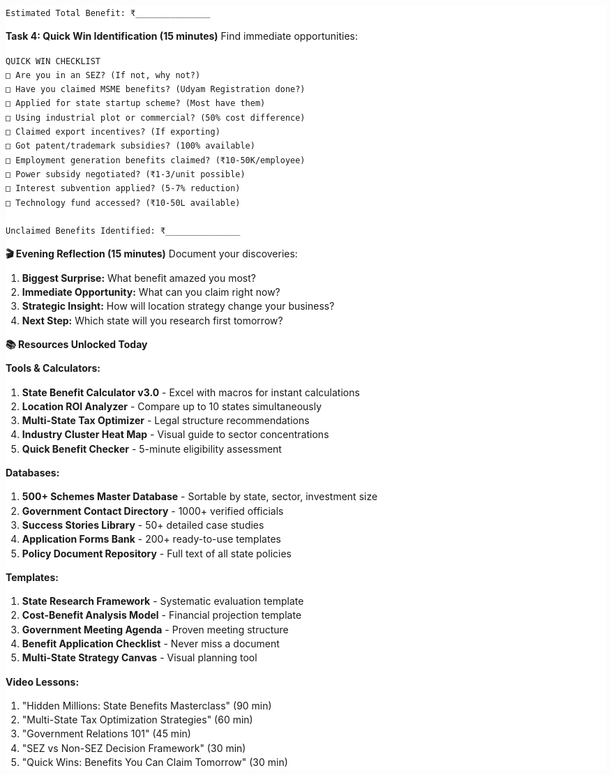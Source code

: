 ```
Estimated Total Benefit: ₹_______________
```

**Task 4: Quick Win Identification (15 minutes)**
Find immediate opportunities:

```
QUICK WIN CHECKLIST
□ Are you in an SEZ? (If not, why not?)
□ Have you claimed MSME benefits? (Udyam Registration done?)
□ Applied for state startup scheme? (Most have them)
□ Using industrial plot or commercial? (50% cost difference)
□ Claimed export incentives? (If exporting)
□ Got patent/trademark subsidies? (100% available)
□ Employment generation benefits claimed? (₹10-50K/employee)
□ Power subsidy negotiated? (₹1-3/unit possible)
□ Interest subvention applied? (5-7% reduction)
□ Technology fund accessed? (₹10-50L available)

Unclaimed Benefits Identified: ₹_______________
```

**🎬 Evening Reflection (15 minutes)**
Document your discoveries:

1. **Biggest Surprise:** What benefit amazed you most?
2. **Immediate Opportunity:** What can you claim right now?
3. **Strategic Insight:** How will location strategy change your business?
4. **Next Step:** Which state will you research first tomorrow?

**📚 Resources Unlocked Today**

**Tools & Calculators:**
1. **State Benefit Calculator v3.0** - Excel with macros for instant calculations
2. **Location ROI Analyzer** - Compare up to 10 states simultaneously
3. **Multi-State Tax Optimizer** - Legal structure recommendations
4. **Industry Cluster Heat Map** - Visual guide to sector concentrations
5. **Quick Benefit Checker** - 5-minute eligibility assessment

**Databases:**
1. **500+ Schemes Master Database** - Sortable by state, sector, investment size
2. **Government Contact Directory** - 1000+ verified officials
3. **Success Stories Library** - 50+ detailed case studies
4. **Application Forms Bank** - 200+ ready-to-use templates
5. **Policy Document Repository** - Full text of all state policies

**Templates:**
1. **State Research Framework** - Systematic evaluation template
2. **Cost-Benefit Analysis Model** - Financial projection template
3. **Government Meeting Agenda** - Proven meeting structure
4. **Benefit Application Checklist** - Never miss a document
5. **Multi-State Strategy Canvas** - Visual planning tool

**Video Lessons:**
1. "Hidden Millions: State Benefits Masterclass" (90 min)
2. "Multi-State Tax Optimization Strategies" (60 min)
3. "Government Relations 101" (45 min)
4. "SEZ vs Non-SEZ Decision Framework" (30 min)
5. "Quick Wins: Benefits You Can Claim Tomorrow" (30 min)

